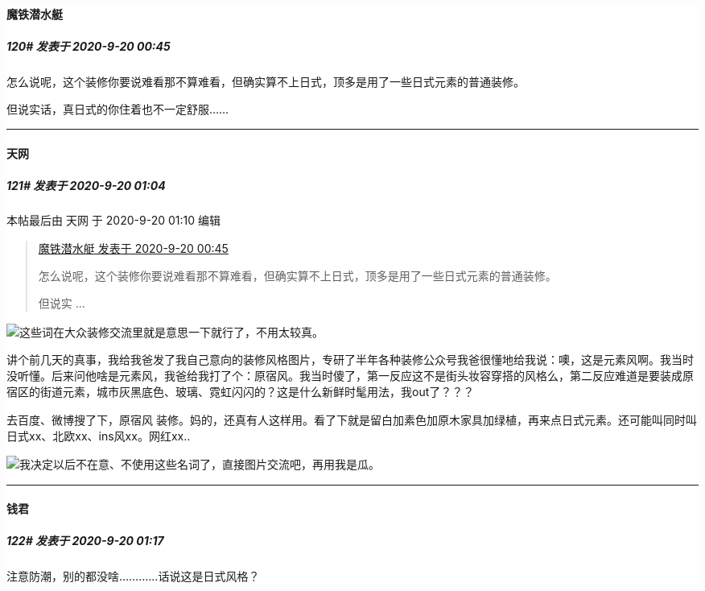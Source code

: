 ####  魔铁潜水艇  
##### 120#       发表于 2020-9-20 00:45


怎么说呢，这个装修你要说难看那不算难看，但确实算不上日式，顶多是用了一些日式元素的普通装修。

但说实话，真日式的你住着也不一定舒服……


-----

####  天网  
##### 121#       发表于 2020-9-20 01:04


 本帖最后由 天网 于 2020-9-20 01:10 编辑 
<blockquote><a href="httphttps://bbs.saraba1st.com/2b/forum.php?mod=redirect&amp;goto=findpost&amp;pid=48790719&amp;ptid=1960322" target="_blank">魔铁潜水艇 发表于 2020-9-20 00:45</a>

怎么说呢，这个装修你要说难看那不算难看，但确实算不上日式，顶多是用了一些日式元素的普通装修。

但说实 ...</blockquote>
<img src="https://static.saraba1st.com/image/smiley/face2017/067.png" referrerpolicy="no-referrer">这些词在大众装修交流里就是意思一下就行了，不用太较真。


讲个前几天的真事，我给我爸发了我自己意向的装修风格图片，专研了半年各种装修公众号我爸很懂地给我说：噢，这是元素风啊。我当时没听懂。后来问他啥是元素风，我爸给我打了个：原宿风。我当时傻了，第一反应这不是街头妆容穿搭的风格么，第二反应难道是要装成原宿区的街道元素，城市灰黑底色、玻璃、霓虹闪闪的？这是什么新鲜时髦用法，我out了？？？


去百度、微博搜了下，原宿风 装修。妈的，还真有人这样用。看了下就是留白加素色加原木家具加绿植，再来点日式元素。还可能叫同时叫日式xx、北欧xx、ins风xx。网红xx..

<img src="https://static.saraba1st.com/image/smiley/face2017/184.png" referrerpolicy="no-referrer">我决定以后不在意、不使用这些名词了，直接图片交流吧，再用我是瓜。


-----

####  钱君  
##### 122#       发表于 2020-9-20 01:17


注意防潮，别的都没啥…………话说这是日式风格？


                                             